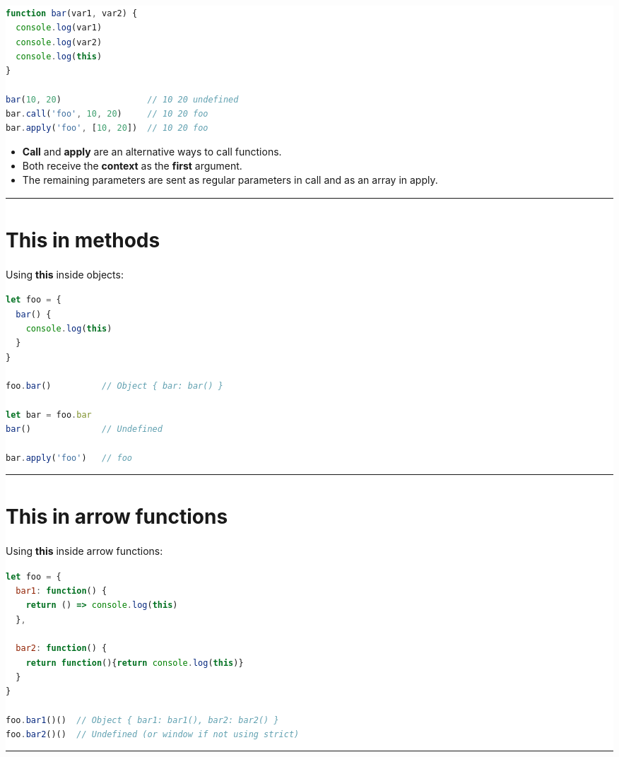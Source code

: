 ~~~javascript
function bar(var1, var2) {
  console.log(var1)
  console.log(var2)
  console.log(this)
}

bar(10, 20)                 // 10 20 undefined
bar.call('foo', 10, 20)     // 10 20 foo
bar.apply('foo', [10, 20])  // 10 20 foo
~~~

* **Call** and **apply** are an alternative ways to call functions.
* Both receive the **context** as the **first** argument.
* The remaining parameters are sent as regular parameters in call and as an array in apply.

---

# This in methods

Using **this** inside objects:

~~~javascript
let foo = {
  bar() {
    console.log(this)
  }
}

foo.bar()          // Object { bar: bar() }

let bar = foo.bar
bar()              // Undefined

bar.apply('foo')   // foo
~~~

---

# This in arrow functions

Using **this** inside arrow functions:

~~~javascript
let foo = {
  bar1: function() {
    return () => console.log(this)
  },

  bar2: function() {
    return function(){return console.log(this)}
  }
}

foo.bar1()()  // Object { bar1: bar1(), bar2: bar2() }
foo.bar2()()  // Undefined (or window if not using strict)
~~~

---
